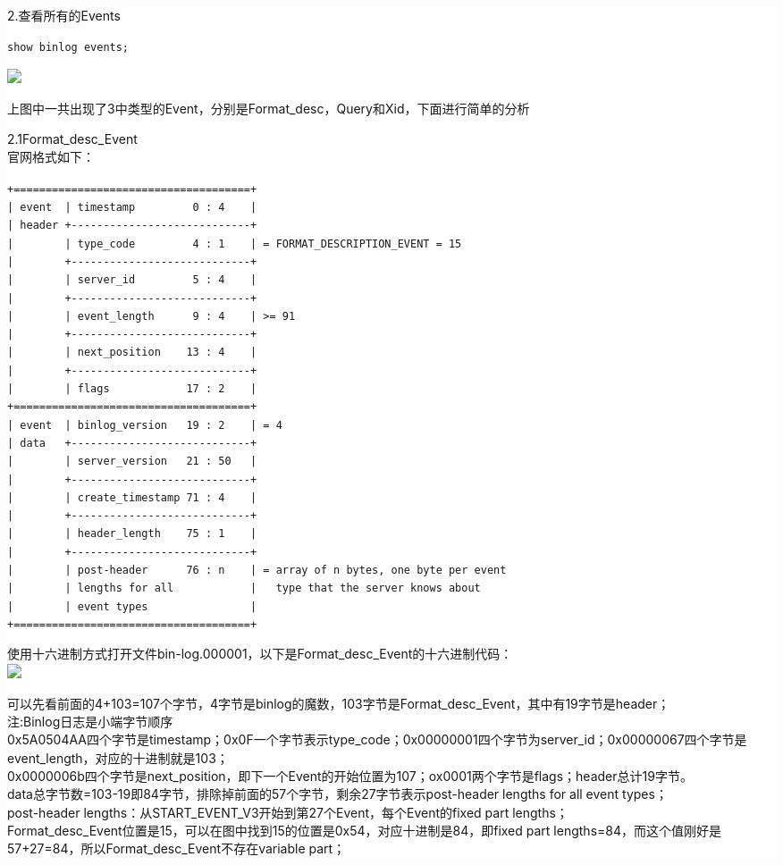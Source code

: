 2.查看所有的Events

```
show binlog events;
```

![](https://static.oschina.net/uploads/space/2017/1110/153425_V7Y6_159239.jpg)

上图中一共出现了3中类型的Event，分别是Format_desc，Query和Xid，下面进行简单的分析

2.1Format\_desc\_Event  
官网格式如下：

```
+=====================================+
| event  | timestamp         0 : 4    |
| header +----------------------------+
|        | type_code         4 : 1    | = FORMAT_DESCRIPTION_EVENT = 15
|        +----------------------------+
|        | server_id         5 : 4    |
|        +----------------------------+
|        | event_length      9 : 4    | >= 91
|        +----------------------------+
|        | next_position    13 : 4    |
|        +----------------------------+
|        | flags            17 : 2    |
+=====================================+
| event  | binlog_version   19 : 2    | = 4
| data   +----------------------------+
|        | server_version   21 : 50   |
|        +----------------------------+
|        | create_timestamp 71 : 4    |
|        +----------------------------+
|        | header_length    75 : 1    |
|        +----------------------------+
|        | post-header      76 : n    | = array of n bytes, one byte per event
|        | lengths for all            |   type that the server knows about
|        | event types                |
+=====================================+
```

使用十六进制方式打开文件bin-log.000001，以下是Format\_desc\_Event的十六进制代码：  
![](https://static.oschina.net/uploads/space/2017/1110/153502_9nep_159239.jpg)

可以先看前面的4+103=107个字节，4字节是binlog的魔数，103字节是Format\_desc\_Event，其中有19字节是header；  
注:Binlog日志是小端字节顺序  
0x5A0504AA四个字节是timestamp；0x0F一个字节表示type\_code；0x00000001四个字节为server\_id；0x00000067四个字节是event_length，对应的十进制就是103；  
0x0000006b四个字节是next_position，即下一个Event的开始位置为107；ox0001两个字节是flags；header总计19字节。  
data总字节数=103-19即84字节，排除掉前面的57个字节，剩余27字节表示post-header lengths for all event types；  
post-header lengths：从START\_EVENT\_V3开始到第27个Event，每个Event的fixed part lengths；  
Format\_desc\_Event位置是15，可以在图中找到15的位置是0x54，对应十进制是84，即fixed part lengths=84，而这个值刚好是57+27=84，所以Format\_desc\_Event不存在variable part；
